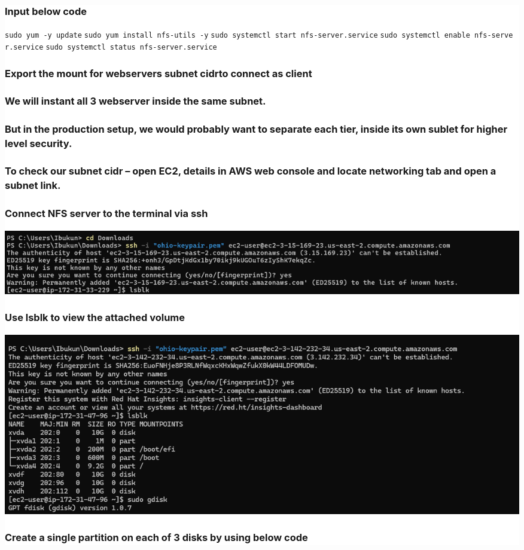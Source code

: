 ### Input below code
`sudo yum -y update`
`sudo yum install nfs-utils -y`
`sudo systemctl start nfs-server.service`
`sudo systemctl enable nfs-server.service`
`sudo systemctl status nfs-server.service`

### Export the mount for webservers subnet cidrto connect as client

### We will instant all 3 webserver inside the same subnet.

### But in the production setup, we would probably want to separate each tier, inside its own sublet for higher level security.

### To check our subnet cidr – open EC2, details in AWS web console 	and locate networking tab and open a subnet link.

### Connect NFS server to the terminal via ssh

![alt text](<image/NFS connect via ssh.png>)

### Use lsblk to view the attached volume

![alt text](<image/connect via ssh and view attched volume.png>)

### Create a single partition on each of 3 disks by using below code
